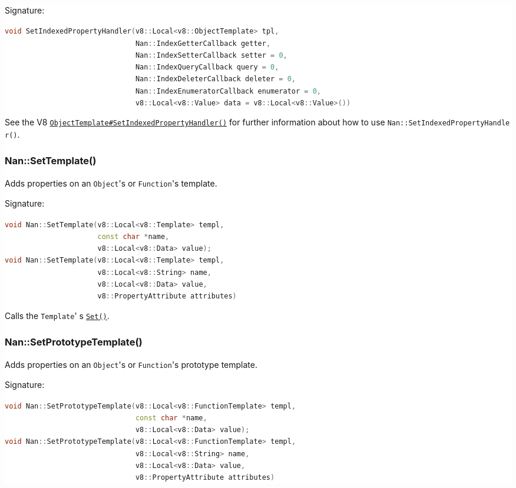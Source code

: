 Signature:

```c++
void SetIndexedPropertyHandler(v8::Local<v8::ObjectTemplate> tpl,
                               Nan::IndexGetterCallback getter,
                               Nan::IndexSetterCallback setter = 0,
                               Nan::IndexQueryCallback query = 0,
                               Nan::IndexDeleterCallback deleter = 0,
                               Nan::IndexEnumeratorCallback enumerator = 0,
                               v8::Local<v8::Value> data = v8::Local<v8::Value>())
```

See the
V8 [`ObjectTemplate#SetIndexedPropertyHandler()`](https://v8docs.nodesource.com/node-8.16/db/d5f/classv8_1_1_object_template.html#ac89f06d634add0e890452033f7d17ff1)
for further information about how to use `Nan::SetIndexedPropertyHandler()`.

<a name="api_nan_set_template"></a>

### Nan::SetTemplate()

Adds properties on an `Object`'s or `Function`'s template.

Signature:

```c++
void Nan::SetTemplate(v8::Local<v8::Template> templ,
                      const char *name,
                      v8::Local<v8::Data> value);
void Nan::SetTemplate(v8::Local<v8::Template> templ,
                      v8::Local<v8::String> name,
                      v8::Local<v8::Data> value,
                      v8::PropertyAttribute attributes)
```

Calls the `Template`'
s [`Set()`](https://v8docs.nodesource.com/node-8.16/db/df7/classv8_1_1_template.html#ae3fbaff137557aa6a0233bc7e52214ac).

<a name="api_nan_set_prototype_template"></a>

### Nan::SetPrototypeTemplate()

Adds properties on an `Object`'s or `Function`'s prototype template.

Signature:

```c++
void Nan::SetPrototypeTemplate(v8::Local<v8::FunctionTemplate> templ,
                               const char *name,
                               v8::Local<v8::Data> value);
void Nan::SetPrototypeTemplate(v8::Local<v8::FunctionTemplate> templ,
                               v8::Local<v8::String> name,
                               v8::Local<v8::Data> value,
                               v8::PropertyAttribute attributes)
```
